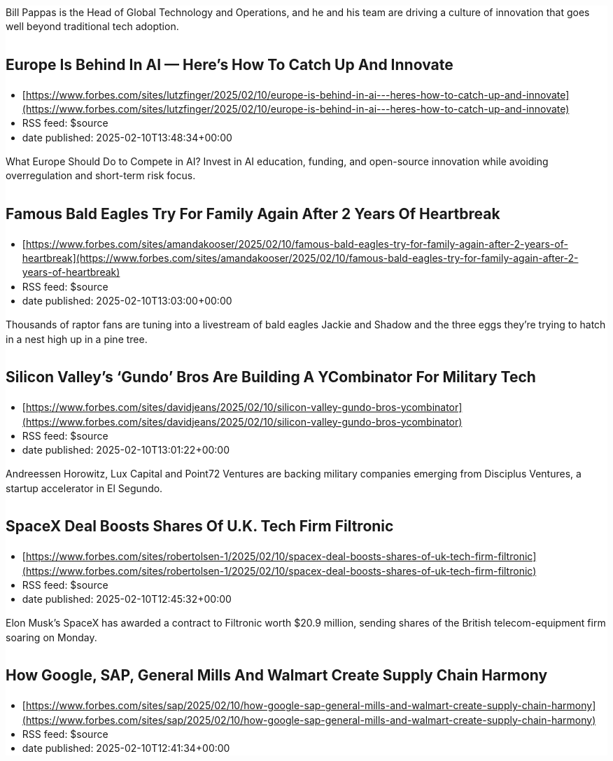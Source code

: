 Bill Pappas is the Head of Global Technology and Operations, and he and his team are driving a culture of innovation that goes well beyond traditional tech adoption.

## Europe Is Behind In AI — Here’s How To Catch Up And Innovate
 - [https://www.forbes.com/sites/lutzfinger/2025/02/10/europe-is-behind-in-ai---heres-how-to-catch-up-and-innovate](https://www.forbes.com/sites/lutzfinger/2025/02/10/europe-is-behind-in-ai---heres-how-to-catch-up-and-innovate)
 - RSS feed: $source
 - date published: 2025-02-10T13:48:34+00:00

What Europe Should Do to Compete in AI? Invest in AI education, funding, and open-source innovation while avoiding overregulation and short-term risk focus.

## Famous Bald Eagles Try For Family Again After 2 Years Of Heartbreak
 - [https://www.forbes.com/sites/amandakooser/2025/02/10/famous-bald-eagles-try-for-family-again-after-2-years-of-heartbreak](https://www.forbes.com/sites/amandakooser/2025/02/10/famous-bald-eagles-try-for-family-again-after-2-years-of-heartbreak)
 - RSS feed: $source
 - date published: 2025-02-10T13:03:00+00:00

Thousands of raptor fans are tuning into a livestream of bald eagles Jackie and Shadow and the three eggs they’re trying to hatch in a nest high up in a pine tree.

## Silicon Valley’s ‘Gundo’ Bros Are Building A YCombinator For Military Tech
 - [https://www.forbes.com/sites/davidjeans/2025/02/10/silicon-valley-gundo-bros-ycombinator](https://www.forbes.com/sites/davidjeans/2025/02/10/silicon-valley-gundo-bros-ycombinator)
 - RSS feed: $source
 - date published: 2025-02-10T13:01:22+00:00

Andreessen Horowitz, Lux Capital and Point72 Ventures are backing military companies emerging from Disciplus Ventures, a startup accelerator in El Segundo.

## SpaceX Deal Boosts Shares Of U.K. Tech Firm Filtronic
 - [https://www.forbes.com/sites/robertolsen-1/2025/02/10/spacex-deal-boosts-shares-of-uk-tech-firm-filtronic](https://www.forbes.com/sites/robertolsen-1/2025/02/10/spacex-deal-boosts-shares-of-uk-tech-firm-filtronic)
 - RSS feed: $source
 - date published: 2025-02-10T12:45:32+00:00

Elon Musk’s SpaceX has awarded a contract to Filtronic worth $20.9 million, sending shares of the British telecom-equipment firm soaring on Monday.

## How Google, SAP, General Mills And Walmart Create Supply Chain Harmony
 - [https://www.forbes.com/sites/sap/2025/02/10/how-google-sap-general-mills-and-walmart-create-supply-chain-harmony](https://www.forbes.com/sites/sap/2025/02/10/how-google-sap-general-mills-and-walmart-create-supply-chain-harmony)
 - RSS feed: $source
 - date published: 2025-02-10T12:41:34+00:00
